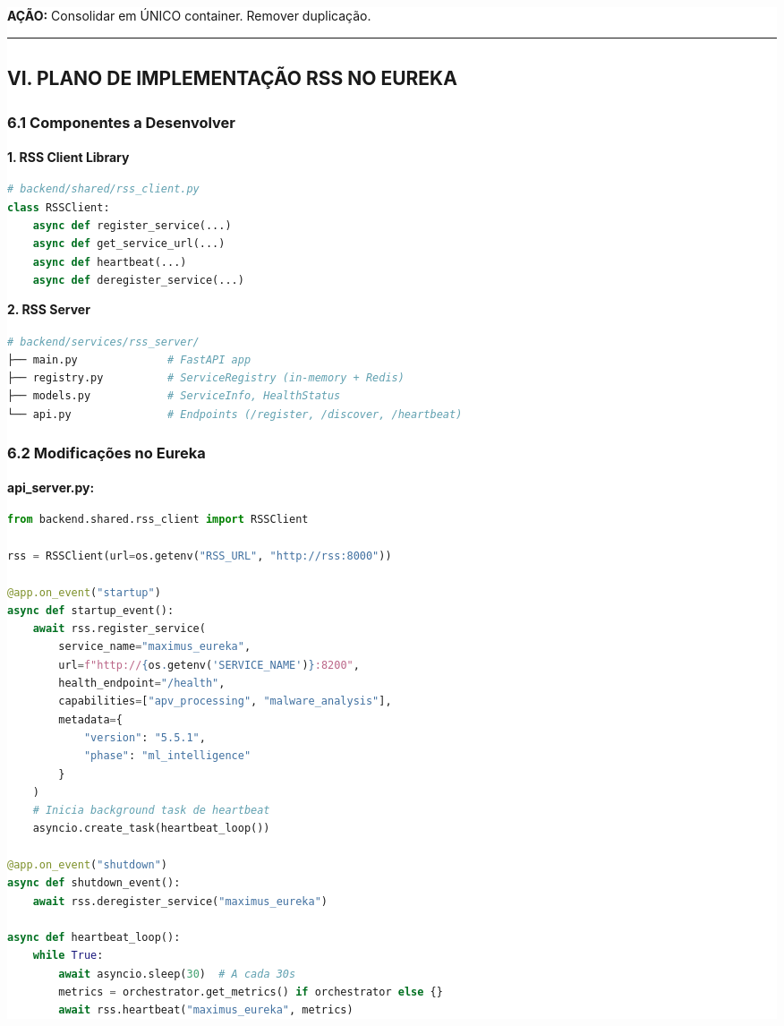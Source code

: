 **AÇÃO:** Consolidar em ÚNICO container. Remover duplicação.

---

## VI. PLANO DE IMPLEMENTAÇÃO RSS NO EUREKA

### 6.1 Componentes a Desenvolver

**1. RSS Client Library**
```python
# backend/shared/rss_client.py
class RSSClient:
    async def register_service(...)
    async def get_service_url(...)
    async def heartbeat(...)
    async def deregister_service(...)
```

**2. RSS Server**
```python
# backend/services/rss_server/
├── main.py              # FastAPI app
├── registry.py          # ServiceRegistry (in-memory + Redis)
├── models.py            # ServiceInfo, HealthStatus
└── api.py               # Endpoints (/register, /discover, /heartbeat)
```

### 6.2 Modificações no Eureka

**api_server.py:**
```python
from backend.shared.rss_client import RSSClient

rss = RSSClient(url=os.getenv("RSS_URL", "http://rss:8000"))

@app.on_event("startup")
async def startup_event():
    await rss.register_service(
        service_name="maximus_eureka",
        url=f"http://{os.getenv('SERVICE_NAME')}:8200",
        health_endpoint="/health",
        capabilities=["apv_processing", "malware_analysis"],
        metadata={
            "version": "5.5.1",
            "phase": "ml_intelligence"
        }
    )
    # Inicia background task de heartbeat
    asyncio.create_task(heartbeat_loop())

@app.on_event("shutdown")
async def shutdown_event():
    await rss.deregister_service("maximus_eureka")

async def heartbeat_loop():
    while True:
        await asyncio.sleep(30)  # A cada 30s
        metrics = orchestrator.get_metrics() if orchestrator else {}
        await rss.heartbeat("maximus_eureka", metrics)
```

